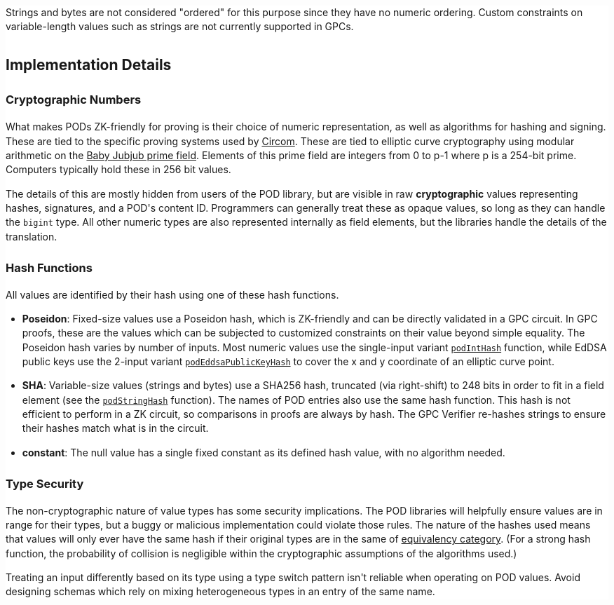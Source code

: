 Strings and bytes are not considered "ordered" for this purpose since they have no numeric ordering. Custom constraints on variable-length values such as strings are not currently supported in GPCs.

## Implementation Details

### Cryptographic Numbers

What makes PODs ZK-friendly for proving is their choice of numeric representation, as well as algorithms for hashing and signing. These are tied to the specific proving systems used by [Circom](https://docs.circom.io/). These are tied to elliptic curve cryptography using modular arithmetic on the [Baby Jubjub prime field](https://iden3-docs.readthedocs.io/en/latest/iden3_repos/research/publications/zkproof-standards-workshop-2/baby-jubjub/baby-jubjub.html). Elements of this prime field are integers from 0 to p-1 where p is a 254-bit prime. Computers typically hold these in 256 bit values.

The details of this are mostly hidden from users of the POD library, but are visible in raw **cryptographic** values representing hashes, signatures, and a POD's content ID. Programmers can generally treat these as opaque values, so long as they can handle the `bigint` type. All other numeric types are also represented internally as field elements, but the libraries handle the details of the translation.

### Hash Functions

All values are identified by their hash using one of these hash functions.

- **Poseidon**: Fixed-size values use a Poseidon hash, which is ZK-friendly and can be directly validated in a GPC circuit. In GPC proofs, these are the values which can be subjected to customized constraints on their value beyond simple equality. The Poseidon hash varies by number of inputs. Most numeric values use the single-input variant [`podIntHash`](https://docs.pcd.team/functions/_pcd_pod.podIntHash.html) function, while EdDSA public keys use the 2-input variant [`podEddsaPublicKeyHash`](https://docs.pcd.team/functions/_pcd_pod.podEdDSAPublicKeyHash.html) to cover the x and y coordinate of an elliptic curve point.

- **SHA**: Variable-size values (strings and bytes) use a SHA256 hash, truncated (via right-shift) to 248 bits in order to fit in a field element (see the [`podStringHash`](https://docs.pcd.team/functions/_pcd_pod.podStringHash.html) function). The names of POD entries also use the same hash function. This hash is not efficient to perform in a ZK circuit, so comparisons in proofs are always by hash. The GPC Verifier re-hashes strings to ensure their hashes match what is in the circuit.

- **constant**: The null value has a single fixed constant as its defined hash value, with no algorithm needed.

### Type Security

The non-cryptographic nature of value types has some security implications. The POD libraries will helpfully ensure values are in range for their types, but a buggy or malicious implementation could violate those rules. The nature of the hashes used means that values will only ever have the same hash if their original types are in the same of [equivalency category](#equivalency-categories). (For a strong hash function, the probability of collision is negligible within the cryptographic assumptions of the algorithms used.)

Treating an input differently based on its type using a type switch pattern isn't reliable when operating on POD values. Avoid designing schemas which rely on mixing heterogeneous types in an entry of the same name.
